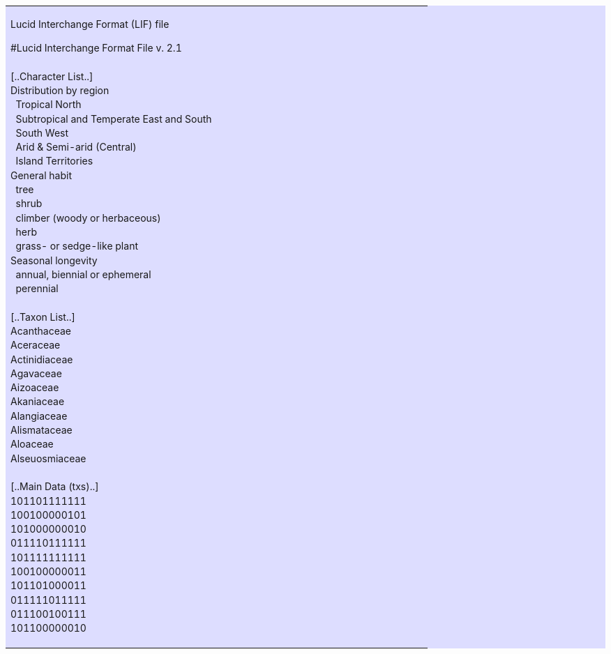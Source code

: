 <table bgcolor="#ddddff" border="0" cellpadding="5" cellspacing="5" style="border-collapse: collapse" bordercolor="#111111" width="80%" id="table9">
  <tr>
    <td width="50%">


<div>


Lucid Interchange Format (LIF) file</div>


#Lucid Interchange Format File v. 2.1<br>
<br>
[..Character List..]<br>
Distribution by region<br>
&nbsp; Tropical North<br>
&nbsp; Subtropical and Temperate East and South<br>
&nbsp; South West<br>
&nbsp; Arid &amp; Semi-arid (Central)<br>
&nbsp; Island Territories<br>
General habit<br>
&nbsp; tree<br>
&nbsp; shrub<br>
&nbsp; climber (woody or herbaceous)<br>
&nbsp; herb<br>
&nbsp; grass- or sedge-like plant<br>
Seasonal longevity<br>
&nbsp; annual, biennial or ephemeral<br>
&nbsp; perennial<br>
<br>
[..Taxon List..]<br>
Acanthaceae<br>
Aceraceae<br>
Actinidiaceae<br>
Agavaceae<br>
Aizoaceae<br>
Akaniaceae<br>
Alangiaceae<br>
Alismataceae<br>
Aloaceae<br>
Alseuosmiaceae<br>
<br>
[..Main Data (txs)..]<br>
101101111111<br>
100100000101<br>
101000000010<br>
011110111111<br>
101111111111<br>
100100000011<br>
101101000011<br>
011111011111<br>
011100100111<br>
101100000010</div>
